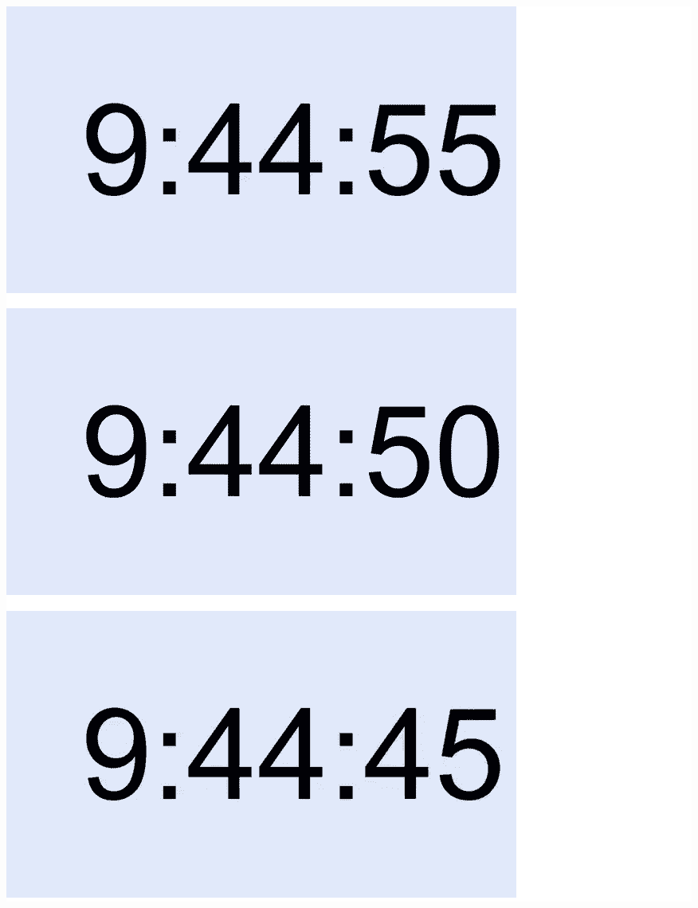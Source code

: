![](img/8fe3c31ad329ff84ac50383c973887f9_180.png)

![](img/8fe3c31ad329ff84ac50383c973887f9_181.png)

![](img/8fe3c31ad329ff84ac50383c973887f9_182.png)
